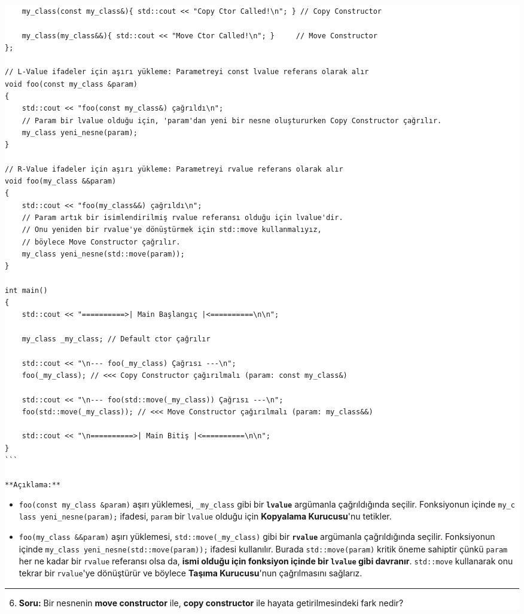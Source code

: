         my_class(const my_class&){ std::cout << "Copy Ctor Called!\n"; } // Copy Constructor

        my_class(my_class&&){ std::cout << "Move Ctor Called!\n"; }     // Move Constructor
    };

    // L-Value ifadeler için aşırı yükleme: Parametreyi const lvalue referans olarak alır
    void foo(const my_class &param)
    {
        std::cout << "foo(const my_class&) çağrıldı\n";
        // Param bir lvalue olduğu için, 'param'dan yeni bir nesne oluştururken Copy Constructor çağrılır.
        my_class yeni_nesne(param);
    }

    // R-Value ifadeler için aşırı yükleme: Parametreyi rvalue referans olarak alır
    void foo(my_class &&param)
    {
        std::cout << "foo(my_class&&) çağrıldı\n";
        // Param artık bir isimlendirilmiş rvalue referansı olduğu için lvalue'dir.
        // Onu yeniden bir rvalue'ye dönüştürmek için std::move kullanmalıyız,
        // böylece Move Constructor çağrılır.
        my_class yeni_nesne(std::move(param));
    }

    int main()
    {
        std::cout << "==========>| Main Başlangıç |<==========\n\n";

        my_class _my_class; // Default ctor çağrılır

        std::cout << "\n--- foo(_my_class) Çağrısı ---\n";
        foo(_my_class); // <<< Copy Constructor çağırılmalı (param: const my_class&)

        std::cout << "\n--- foo(std::move(_my_class)) Çağrısı ---\n";
        foo(std::move(_my_class)); // <<< Move Constructor çağırılmalı (param: my_class&&)

        std::cout << "\n==========>| Main Bitiş |<==========\n\n";
    }
    ```

    **Açıklama:**

  * `foo(const my_class &param)` aşırı yüklemesi, `_my_class` gibi bir **`lvalue`** argümanla çağrıldığında seçilir. Fonksiyonun içinde `my_class yeni_nesne(param);` ifadesi, `param` bir `lvalue` olduğu için **Kopyalama Kurucusu**'nu tetikler.

  * `foo(my_class &&param)` aşırı yüklemesi, `std::move(_my_class)` gibi bir **`rvalue`** argümanla çağrıldığında seçilir. Fonksiyonun içinde `my_class yeni_nesne(std::move(param));` ifadesi kullanılır. Burada `std::move(param)` kritik öneme sahiptir çünkü `param` her ne kadar bir `rvalue` referansı olsa da, **ismi olduğu için fonksiyon içinde bir `lvalue` gibi davranır**. `std::move` kullanarak onu tekrar bir `rvalue`'ye dönüştürür ve böylece **Taşıma Kurucusu**'nun çağrılmasını sağlarız.

-----

6)  **Soru:** Bir nesnenin **move constructor** ile, **copy constructor** ile hayata getirilmesindeki fark nedir?


